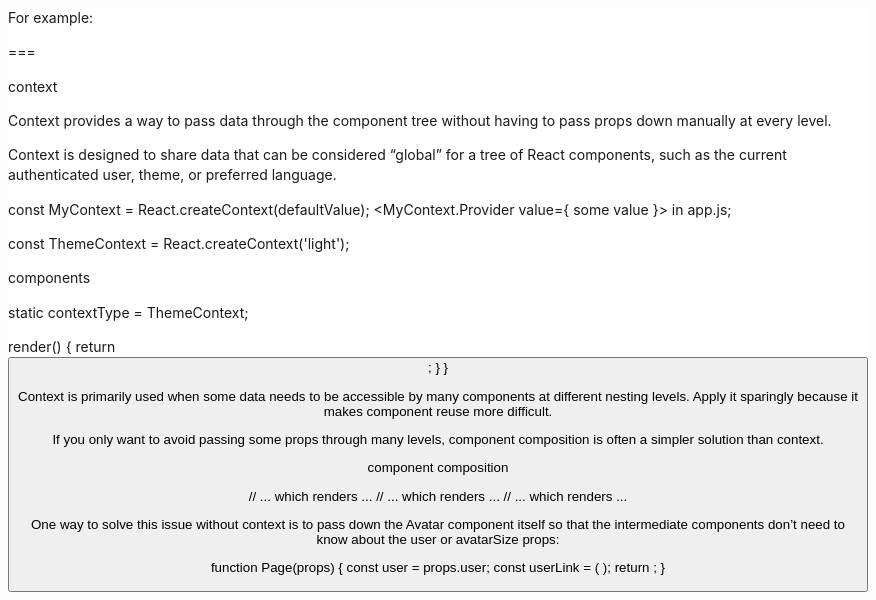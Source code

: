 For example:

<div style={{ height: 10 }}>
===

context

Context provides a way to pass data through the component tree without having to pass props down manually at every level.

Context is designed to share data that can be considered “global” for a tree of React components, such as the
 current authenticated user,
theme, or preferred language.

const MyContext = React.createContext(defaultValue);
<MyContext.Provider value={ some value }> in app.js;

const ThemeContext = React.createContext('light');

components

static contextType = ThemeContext;

  render() {
    return <Button theme={this.context} />;
  }
}

Context is primarily used when some data needs to be accessible by many components at different nesting levels.
 Apply it sparingly because it makes component reuse more difficult.

If you only want to avoid passing some props through many levels, component composition is often a simpler solution than context.

component composition

<Page user={user} avatarSize={avatarSize} />
// ... which renders ...
<PageLayout user={user} avatarSize={avatarSize} />
// ... which renders ...
<NavigationBar user={user} avatarSize={avatarSize} />
// ... which renders ...
<Link href={user.permalink}>
  <Avatar user={user} size={avatarSize} />
</Link>

One way to solve this issue without context is to pass down the Avatar component itself so that the intermediate components don’t need to
 know about the user or avatarSize props:

function Page(props) {
  const user = props.user;
  const userLink = (
    <Link href={user.permalink}>
      <Avatar user={user} size={props.avatarSize} />
    </Link>
  );
  return <PageLayout userLink={userLink} />;
}
